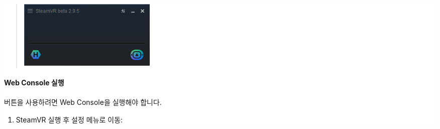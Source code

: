 ><img src="images/steamVR_null.png" width="250" />
    
#### Web Console 실행
버튼을 사용하려면 Web Console을 실행해야 합니다.

1. SteamVR 실행 후 설정 메뉴로 이동: